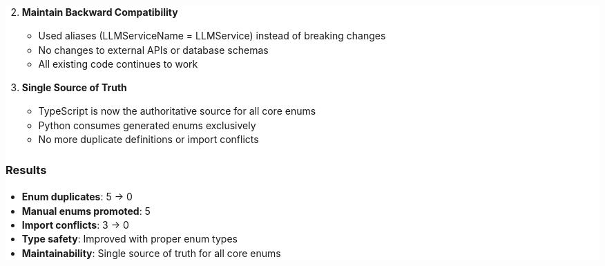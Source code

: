 2. **Maintain Backward Compatibility**
   - Used aliases (LLMServiceName = LLMService) instead of breaking changes
   - No changes to external APIs or database schemas
   - All existing code continues to work

3. **Single Source of Truth**
   - TypeScript is now the authoritative source for all core enums
   - Python consumes generated enums exclusively
   - No more duplicate definitions or import conflicts

### Results

- **Enum duplicates**: 5 → 0
- **Manual enums promoted**: 5
- **Import conflicts**: 3 → 0
- **Type safety**: Improved with proper enum types
- **Maintainability**: Single source of truth for all core enums

